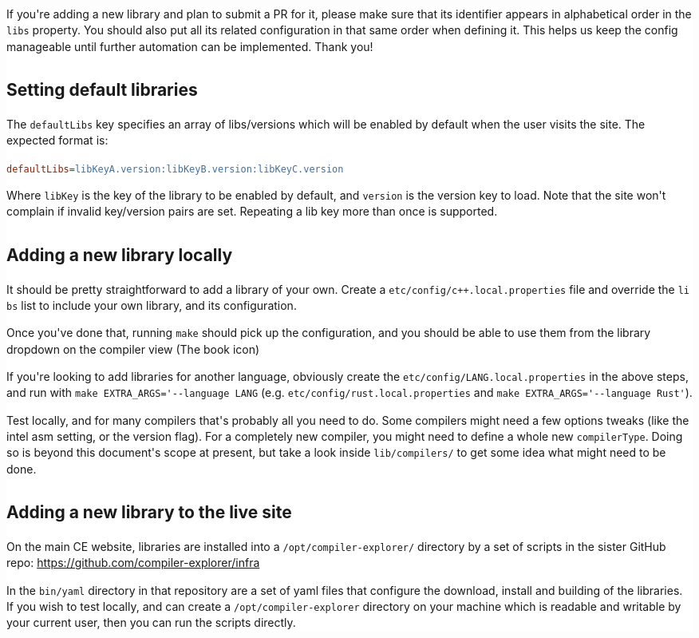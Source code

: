 If you're adding a new library and plan to submit a PR for it, please make sure that its identifier appears in
alphabetical order in the `libs` property. You should also put all its related configuration in that same order when
defining it. This helps us keep the config manageable until further automation can be implemented. Thank you!

## Setting default libraries

The `defaultLibs` key specifies an array of libs/versions which will be enabled by default when the user visits the
site. The expected format is:

```INI
defaultLibs=libKeyA.version:libKeyB.version:libKeyC.version
```

Where `libKey` is the key of the library to be enabled by default, and `version` is the version key to load. Note that
the site won't complain if invalid key/version pairs are set. Repeating a lib key more than once is supported.

## Adding a new library locally

It should be pretty straightforward to add a library of your own. Create a `etc/config/c++.local.properties` file and
override the `libs` list to include your own library, and its configuration.

Once you've done that, running `make` should pick up the configuration, and you should be able to use them from the
library dropdown on the compiler view (The book icon)

If you're looking to add libraries for another language, obviously create the `etc/config/LANG.local.properties` in the
above steps, and run with `make EXTRA_ARGS='--language LANG` (e.g. `etc/config/rust.local.properties` and
`make EXTRA_ARGS='--language Rust'`).

Test locally, and for many compilers that's probably all you need to do. Some compilers might need a few options tweaks
(like the intel asm setting, or the version flag). For a completely new compiler, you might need to define a whole new
`compilerType`. Doing so is beyond this document's scope at present, but take a look inside `lib/compilers/` to get some
idea what might need to be done.

## Adding a new library to the live site

On the main CE website, libraries are installed into a `/opt/compiler-explorer/` directory by a set of scripts in the
sister GitHub repo: https://github.com/compiler-explorer/infra

In the `bin/yaml` directory in that repository are a set of yaml files that configure the download, install and building
of the libraries. If you wish to test locally, and can create a `/opt/compiler-explorer` directory on your machine which
is readable and writable by your current user, then you can run the scripts directly.
